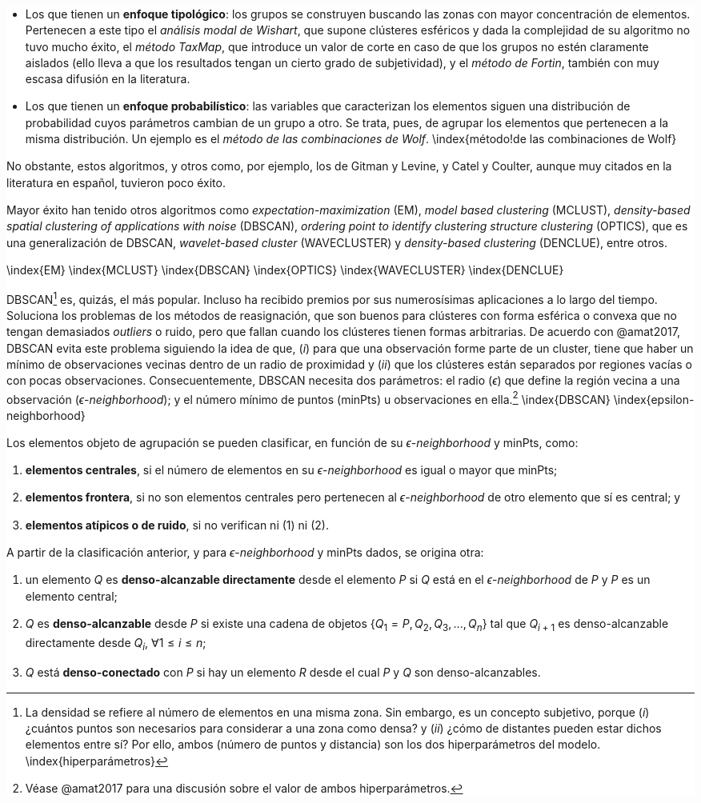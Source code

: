 - Los que tienen un **enfoque tipológico**: los grupos se construyen buscando las zonas con mayor concentración de elementos. Pertenecen a este tipo el *análisis modal de Wishart*, que supone clústeres esféricos y dada la complejidad de su algoritmo no tuvo mucho éxito, el *método TaxMap*, que introduce un valor de corte en caso de que los grupos no estén claramente aislados (ello lleva a que los resultados tengan un cierto grado de subjetividad), y el *método de Fortin*, también con muy escasa difusión en la literatura.

- Los que tienen un **enfoque probabilístico**: las variables que caracterizan los elementos siguen una distribución de probabilidad cuyos parámetros cambian de un grupo a otro. Se trata, pues, de agrupar los elementos que pertenecen a la misma distribución. Un ejemplo es el *método de las combinaciones de Wolf*. \index{método!de las combinaciones de Wolf}

No obstante, estos algoritmos, y otros como, por ejemplo, los de Gitman y Levine, y Catel y Coulter, aunque muy citados en la literatura en español, tuvieron poco éxito. 

Mayor éxito han tenido otros algoritmos como *expectation-maximization* (EM), *model based clustering* (MCLUST), *density-based spatial clustering of applications with noise* (DBSCAN), *ordering point to identify clustering structure clustering* (OPTICS), que es una generalización  de DBSCAN, *wavelet-based cluster* (WAVECLUSTER) y *density-based clustering* (DENCLUE), entre otros.

\index{EM} \index{MCLUST} \index{DBSCAN} \index{OPTICS} \index{WAVECLUSTER} \index{DENCLUE}

DBSCAN[^ac300] es, quizás, el más popular. Incluso ha recibido premios por sus numerosísimas aplicaciones a lo largo del tiempo. Soluciona los problemas de los métodos de reasignación, que son buenos para clústeres con forma esférica o convexa que no tengan demasiados *outliers* o ruido, pero que fallan cuando los clústeres tienen formas arbitrarias. De acuerdo con @amat2017, DBSCAN evita este problema siguiendo la idea de que, $(i)$ para que una observación forme parte de un cluster, tiene que haber un mínimo de observaciones vecinas dentro de un radio de proximidad y $(ii)$ que los clústeres están separados por regiones vacías o con pocas observaciones. Consecuentemente, DBSCAN necesita dos parámetros: el radio ($\epsilon$) que define la región vecina a una observación ($\epsilon$-*neighborhood*); y el número mínimo de puntos (minPts) u observaciones en ella.[^ac400]  \index{DBSCAN} \index{epsilon-neighborhood}

[^ac300]: La densidad se refiere al número de elementos en una misma zona. Sin embargo, es un concepto subjetivo, porque $(i)$ ¿cuántos puntos son necesarios para considerar a una zona como densa? y $(ii)$ ¿cómo de distantes pueden estar dichos elementos entre sí? Por ello, ambos (número de puntos y distancia) son los dos hiperparámetros del modelo. \index{hiperparámetros}

[^ac400]: Véase @amat2017 para una discusión sobre el valor de ambos hiperparámetros.

Los elementos objeto de agrupación se pueden clasificar, en función de su $\epsilon$-*neighborhood* y minPts, como: 

1. **elementos centrales**, si el número de elementos en su  $\epsilon$-*neighborhood* es igual o mayor que minPts; 

2. **elementos frontera**, si no son elementos centrales pero pertenecen al $\epsilon$-*neighborhood* de otro elemento que sí es central; y 

3. **elementos atípicos o de ruido**, si no verifican ni (1) ni (2). 

A partir de la clasificación anterior, y para $\epsilon$-*neighborhood* y minPts dados, se origina otra:

1. un elemento $Q$ es **denso-alcanzable directamente** desde el elemento $P$ si $Q$ está en el $\epsilon$-*neighborhood* de $P$ y $P$ es un elemento central; 

2. $Q$ es **denso-alcanzable** desde $P$ si existe una cadena de objetos $\{Q_{1}=P, Q_2, Q_3,..., Q_{n}\}$ tal que $Q_{i+1}$ es denso-alcanzable directamente desde $Q_{i}$, $\forall 1 \leq i \leq n$; 

3. $Q$ está **denso-conectado** con $P$ si hay un elemento $R$ desde el cual $P$ y $Q$ son denso-alcanzables.


[^cluster-1]: También podría observarse $\bf X$ por columnas (la *j*-ésima columna muestra los valores de la *j*-ésima variable para cada elemento de la muestra). Aparentemente, no hay razón alguna para no poder agrupar las variables que describen cada elemento (clúster de variables en vez de elementos). \index{clúster de variables}
[^cluster-2]: Si se cumple el cuarto requisito la función distancia suele llamarse distancia métrica.
[^cluster-3]: Un *heatmap* es una representación visual de fácil lectura e interpretación basada en un código de colores, típica del análisis de páginas web. Normalmente proporciona un patrón visual en forma de"F", que es el del seguimiento ocular de un sitio o plataforma tecnológica.
[^ac_0]: Elaboración propia en base a @kassambara2017.  \index{técnicas de agrupación!jerárquicas}
[^cluster-4]: El criterio de inclusión de los elementos en dichos conglomerados citado en \@ref(origen-cluster).
[^cluster-5]: Específicamente, la propuesta de Ward es que la pérdida de información que se produce al integrar los distintos individuos en clústeres sea la mínima posible.
[^NOte-ac-1]: Se respeta la notación del capítulo de tablas de contingencia.
[^NOteac101]: Recuérdese que el centro de un conglomerado viene dado por el centroide, vector de medias.
[^Noteac101]: El medoide de un conglomerado es el elemento del conglomerado con la menor disimilitud promedio entre él y todos los demás miembros del grupo. Es el elemento más céntrico del grupo.
[^Noteac103]: Las técnicas basadas en la minimización de promedios de distancias o de residuos en valor absoluto son más robustas
[^ac500]: No obstante, hay una interesante modificación de PAM cambiando el orden de anidamiento de los bucles. La idea es encontrar el mejor intercambio de elementos para cada medoide y ejecutar tantos como sea posible en cada iteración, lo que, de acuerdo con @shubert2021, reduce el número de iteraciones necesarias para la convergencia sin pérdida de calidad. También se puede aplicar a los algoritmos CLARA y CLARANS (este último se presenta en la siguiente subsección).  
[^ac-kauf]: Una descripción completa puede verse en @kauf_1990.
[^ac200]: Esta es la razón para incluir este tipo de clusterización en entre las técnicas no jerárquicas.